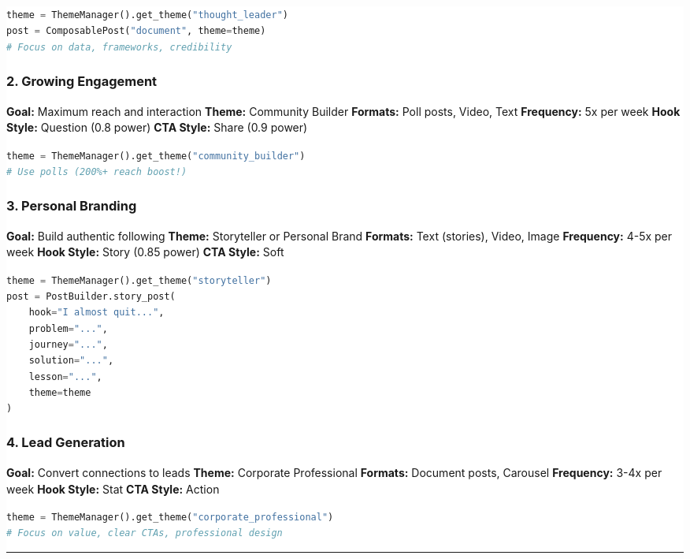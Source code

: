 ```python
theme = ThemeManager().get_theme("thought_leader")
post = ComposablePost("document", theme=theme)
# Focus on data, frameworks, credibility
```

### 2. Growing Engagement

**Goal:** Maximum reach and interaction
**Theme:** Community Builder
**Formats:** Poll posts, Video, Text
**Frequency:** 5x per week
**Hook Style:** Question (0.8 power)
**CTA Style:** Share (0.9 power)

```python
theme = ThemeManager().get_theme("community_builder")
# Use polls (200%+ reach boost!)
```

### 3. Personal Branding

**Goal:** Build authentic following
**Theme:** Storyteller or Personal Brand
**Formats:** Text (stories), Video, Image
**Frequency:** 4-5x per week
**Hook Style:** Story (0.85 power)
**CTA Style:** Soft

```python
theme = ThemeManager().get_theme("storyteller")
post = PostBuilder.story_post(
    hook="I almost quit...",
    problem="...",
    journey="...",
    solution="...",
    lesson="...",
    theme=theme
)
```

### 4. Lead Generation

**Goal:** Convert connections to leads
**Theme:** Corporate Professional
**Formats:** Document posts, Carousel
**Frequency:** 3-4x per week
**Hook Style:** Stat
**CTA Style:** Action

```python
theme = ThemeManager().get_theme("corporate_professional")
# Focus on value, clear CTAs, professional design
```

---